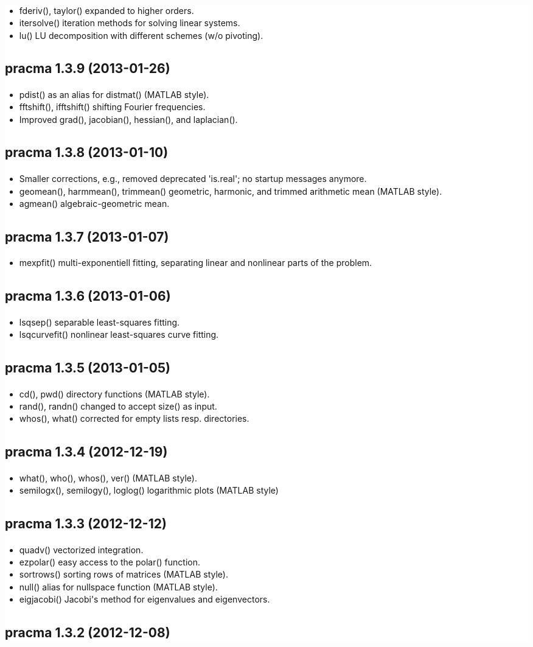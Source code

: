 * fderiv(), taylor() expanded to higher orders.
* itersolve() iteration methods for solving linear systems.
* lu() LU decomposition with different schemes (w/o pivoting).

## pracma 1.3.9 (2013-01-26)

* pdist() as an alias for distmat() (MATLAB style).
* fftshift(), ifftshift() shifting Fourier frequencies.
* Improved grad(), jacobian(), hessian(), and laplacian().

## pracma 1.3.8 (2013-01-10)

* Smaller corrections, e.g., removed deprecated 'is.real';
  no startup messages anymore.
* geomean(), harmmean(), trimmean() geometric, harmonic, and
  trimmed arithmetic mean (MATLAB style).
* agmean() algebraic-geometric mean.

## pracma 1.3.7 (2013-01-07)

* mexpfit() multi-exponentiell fitting, separating linear and
  nonlinear parts of the problem.

## pracma 1.3.6 (2013-01-06)

* lsqsep() separable least-squares fitting.
* lsqcurvefit() nonlinear least-squares curve fitting.

## pracma 1.3.5 (2013-01-05)

* cd(), pwd() directory functions (MATLAB style).
* rand(), randn() changed to accept size() as input.
* whos(), what() corrected for empty lists resp. directories.

## pracma 1.3.4 (2012-12-19)

* what(), who(), whos(), ver() (MATLAB style).
* semilogx(), semilogy(), loglog() logarithmic plots (MATLAB style)

## pracma 1.3.3 (2012-12-12)

* quadv() vectorized integration.
* ezpolar() easy access to the polar() function.
* sortrows() sorting rows of matrices (MATLAB style).
* null() alias for nullspace function (MATLAB style).
* eigjacobi() Jacobi's method for eigenvalues and eigenvectors.

## pracma 1.3.2 (2012-12-08)
